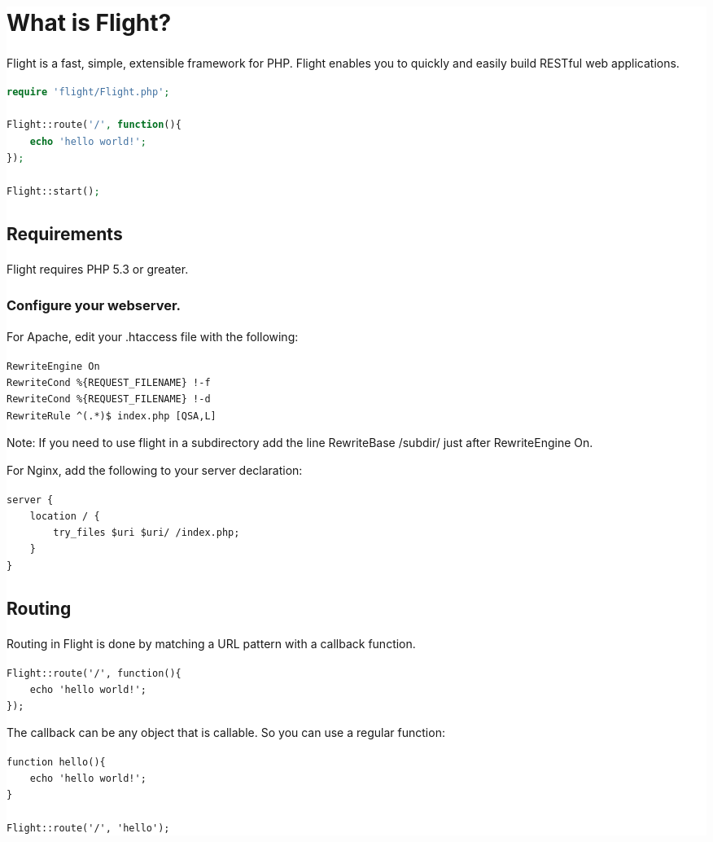 # What is Flight?
Flight is a fast, simple, extensible framework for PHP. Flight enables you to quickly and easily build RESTful web applications.

```php
require 'flight/Flight.php';

Flight::route('/', function(){
    echo 'hello world!';
});

Flight::start();
```

## Requirements
Flight requires PHP 5.3 or greater.

### Configure your webserver.

For Apache, edit your .htaccess file with the following:
```
RewriteEngine On
RewriteCond %{REQUEST_FILENAME} !-f
RewriteCond %{REQUEST_FILENAME} !-d
RewriteRule ^(.*)$ index.php [QSA,L]
```
Note: If you need to use flight in a subdirectory add the line RewriteBase /subdir/ just after RewriteEngine On.

For Nginx, add the following to your server declaration:
```
server {
    location / {
        try_files $uri $uri/ /index.php;
    }
}
```
## Routing
Routing in Flight is done by matching a URL pattern with a callback function.

    Flight::route('/', function(){
        echo 'hello world!';
    });

The callback can be any object that is callable. So you can use a regular function:

	function hello(){
	    echo 'hello world!';
	}

	Flight::route('/', 'hello');

